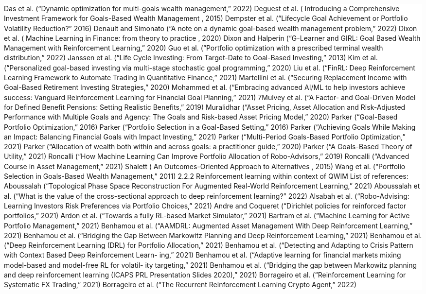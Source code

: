 Das et al. (“Dynamic optimization for multi\-goals wealth management,” 2022\)
Deguest et al. ( Introducing a Comprehensive Investment Framework for Goals\-Based Wealth Management ,
2015\)
Dempster et al. (“Lifecycle Goal Achievement or Portfolio Volatility Reduction?” 2016\)
Denault and Simonato (“A note on a dynamic goal\-based wealth management problem,” 2022\)
Dixon et al. ( Machine Learning in Finance: from theory to practice , 2020\)
Dixon and Halperin (“G\-Learner and GIRL: Goal Based Wealth Management with Reinforcement Learning,”
2020\)
Guo et al. (“Portfolio optimization with a prescribed terminal wealth distribution,” 2022\)
Janssen et al. (“Life Cycle Investing: From Target\-Date to Goal\-Based Investing,” 2013\)
Kim et al. (“Personalized goal\-based investing via multi\-stage stochastic goal programming,” 2020\)
Liu et al. (“FinRL: Deep Reinforcement Learning Framework to Automate Trading in Quantitative Finance,”
2021\)
Martellini et al. (“Securing Replacement Income with Goal\-Based Retirement Investing Strategies,” 2020\)
Mohammed et al. (“Embracing advanced AI/ML to help investors achieve success: Vanguard Reinforcement
Learning for Financial Goal Planning,” 2021\)
7Mulvey et al. (“A Factor\- and Goal\-Driven Model for Defined Benefit Pensions: Setting Realistic Benefits,”
2019\)
Muralidhar (“Asset Pricing, Asset Allocation and Risk\-Adjusted Performance with Multiple Goals and
Agency: The Goals and Risk\-based Asset Pricing Model,” 2020\)
Parker (“Goal\-Based Portfolio Optimization,” 2016\)
Parker (“Portfolio Selection in a Goal\-Based Setting,” 2016\)
Parker (“Achieving Goals While Making an Impact: Balancing Financial Goals with Impact Investing,” 2021\)
Parker (“Multi\-Period Goals\-Based Portfolio Optimization,” 2021\)
Parker (“Allocation of wealth both within and across goals: a practitioner guide,” 2020\)
Parker (“A Goals\-Based Theory of Utility,” 2021\)
Roncalli (“How Machine Learning Can Improve Portfolio Allocation of Robo\-Advisors,” 2019\)
Roncalli (“Advanced Course in Asset Management,” 2021\)
Shalett ( An Outcomes\-Oriented Approach to Alternatives , 2015\)
Wang et al. (“Portfolio Selection in Goals\-Based Wealth Management,” 2011\)
2\.2\.2 Reinforcement learning within context of QWIM
List of references:
Aboussalah (“Topological Phase Space Reconstruction For Augmented Real\-World Reinforcement Learning,”
2021\)
Aboussalah et al. (“What is the value of the cross\-sectional approach to deep reinforcement learning?” 2022\)
Alsabah et al. (“Robo\-Advising: Learning Investors Risk Preferences via Portfolio Choices,” 2021\)
Andre and Coqueret (“Dirichlet policies for reinforced factor portfolios,” 2021\)
Ardon et al. (“Towards a fully RL\-based Market Simulator,” 2021\)
Bartram et al. (“Machine Learning for Active Portfolio Management,” 2021\)
Benhamou et al. (“AAMDRL: Augmented Asset Management With Deep Reinforcement Learning,” 2021\)
Benhamou et al. (“Bridging the Gap Between Markowitz Planning and Deep Reinforcement Learning,” 2021\)
Benhamou et al. (“Deep Reinforcement Learning (DRL) for Portfolio Allocation,” 2021\)
Benhamou et al. (“Detecting and Adapting to Crisis Pattern with Context Based Deep Reinforcement Learn\-
ing,” 2021\)
Benhamou et al. (“Adaptive learning for financial markets mixing model\-based and model\-free RL for volatil\-
ity targeting,” 2021\)
Benhamou et al. (“Bridging the gap between Markowitz planning and deep reinforcement learning (ICAPS
PRL Presentation Slides 2020\),” 2021\)
Borrageiro et al. (“Reinforcement Learning for Systematic FX Trading,” 2021\)
Borrageiro et al. (“The Recurrent Reinforcement Learning Crypto Agent,” 2022\)